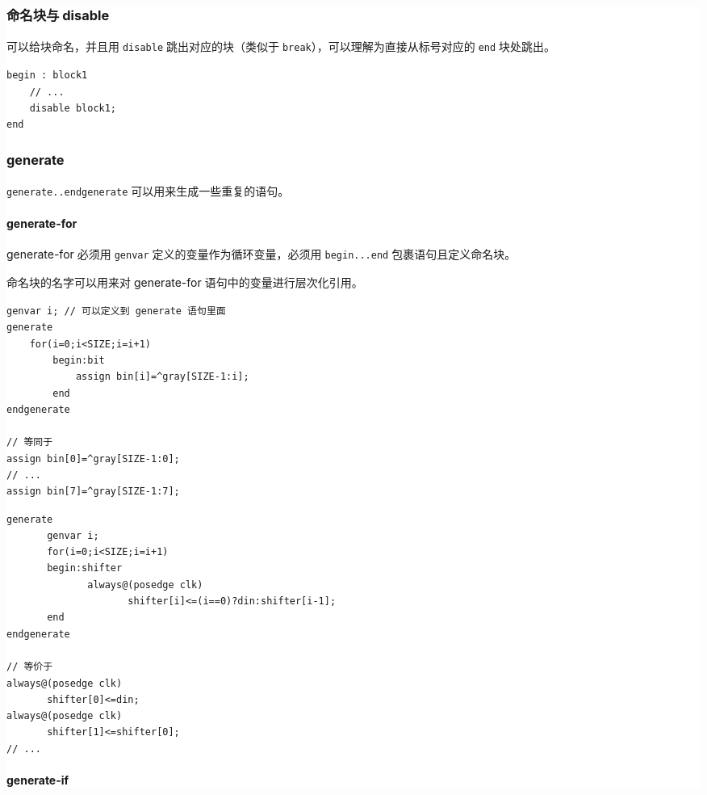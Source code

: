 ### 命名块与 disable

可以给块命名，并且用 `disable` 跳出对应的块（类似于 `break`），可以理解为直接从标号对应的 `end` 块处跳出。

```
begin : block1
    // ...
    disable block1;
end
```

### generate

`generate..endgenerate` 可以用来生成一些重复的语句。

#### generate-for

generate-for 必须用 `genvar` 定义的变量作为循环变量，必须用 `begin...end` 包裹语句且定义命名块。

命名块的名字可以用来对 generate-for 语句中的变量进行层次化引用。

```
genvar i; // 可以定义到 generate 语句里面
generate
    for(i=0;i<SIZE;i=i+1)
        begin:bit
            assign bin[i]=^gray[SIZE-1:i];
        end
endgenerate

// 等同于
assign bin[0]=^gray[SIZE-1:0];
// ...
assign bin[7]=^gray[SIZE-1:7];
```

```
generate
       genvar i;
       for(i=0;i<SIZE;i=i+1)
       begin:shifter
              always@(posedge clk)
                     shifter[i]<=(i==0)?din:shifter[i-1];
       end
endgenerate

// 等价于
always@(posedge clk)
       shifter[0]<=din;
always@(posedge clk)
       shifter[1]<=shifter[0];
// ...
```

#### generate-if
